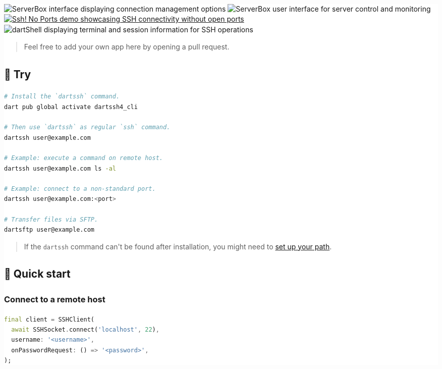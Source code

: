   <tr> 
    <!-- ServerBox -->
    <td>
      <img src="https://raw.githubusercontent.com/vicajilau/dartssh4/master/media/showcase-1-serverbox.1.jpg" width="150px" alt="ServerBox interface displaying connection management options">
      <img src="https://raw.githubusercontent.com/vicajilau/dartssh4/master/media/showcase-1-serverbox.2.png" width="150px" alt="ServerBox user interface for server control and monitoring">
    </td>
    <!-- Ssh! No Ports -->
    <td>
      <a href="https://asciinema.org/a/496148">
        <img src="https://user-images.githubusercontent.com/6131216/185263634-07e8dba7-b5a8-44fc-ac44-8703e247143f.png" width="300px" alt="Ssh! No Ports demo showcasing SSH connectivity without open ports">
      </a>
    </td>
    <!-- dartShell -->
    <td>
      <img src="https://github.com/hsduren/dartshell/blob/main/info1.png" width="300px" alt="dartShell displaying terminal and session information for SSH operations">
    </td>
  </tr>
</table>


> Feel free to add your own app here by opening a pull request.



## 🧪 Try

```sh
# Install the `dartssh` command.
dart pub global activate dartssh4_cli

# Then use `dartssh` as regular `ssh` command.
dartssh user@example.com

# Example: execute a command on remote host.
dartssh user@example.com ls -al

# Example: connect to a non-standard port.
dartssh user@example.com:<port>

# Transfer files via SFTP.
dartsftp user@example.com
```

> If the `dartssh` command can't be found after installation, you might need to [set up your path](https://dart.dev/tools/pub/cmd/pub-global#running-a-script-from-your-path).

## 🚀 Quick start 

### Connect to a remote host
```dart
final client = SSHClient(
  await SSHSocket.connect('localhost', 22),
  username: '<username>',
  onPasswordRequest: () => '<password>',
);
```
